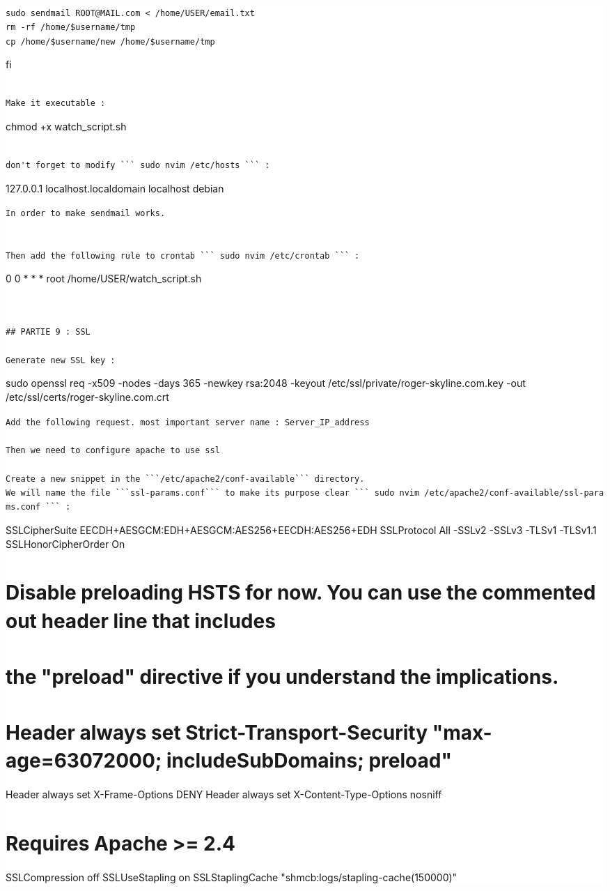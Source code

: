 	sudo sendmail ROOT@MAIL.com < /home/USER/email.txt
	rm -rf /home/$username/tmp
	cp /home/$username/new /home/$username/tmp
fi
```

Make it executable :

```
chmod +x watch_script.sh
```

don't forget to modify ``` sudo nvim /etc/hosts ``` :
```
127.0.0.1       localhost.localdomain localhost debian
```
In order to make sendmail works.


Then add the following rule to crontab ``` sudo nvim /etc/crontab ``` :

```
0  0	* * *	root	/home/USER/watch_script.sh
```


## PARTIE 9 : SSL

Generate new SSL key :

```
sudo openssl req -x509 -nodes -days 365 -newkey rsa:2048 -keyout /etc/ssl/private/roger-skyline.com.key -out /etc/ssl/certs/roger-skyline.com.crt
```
Add the following request. most important server name : Server_IP_address

Then we need to configure apache to use ssl

Create a new snippet in the ```/etc/apache2/conf-available``` directory.
We will name the file ```ssl-params.conf``` to make its purpose clear ``` sudo nvim /etc/apache2/conf-available/ssl-params.conf ``` :

```
SSLCipherSuite EECDH+AESGCM:EDH+AESGCM:AES256+EECDH:AES256+EDH
SSLProtocol All -SSLv2 -SSLv3 -TLSv1 -TLSv1.1
SSLHonorCipherOrder On
# Disable preloading HSTS for now.  You can use the commented out header line that includes
# the "preload" directive if you understand the implications.
# Header always set Strict-Transport-Security "max-age=63072000; includeSubDomains; preload"
Header always set X-Frame-Options DENY
Header always set X-Content-Type-Options nosniff
# Requires Apache >= 2.4
SSLCompression off
SSLUseStapling on
SSLStaplingCache "shmcb:logs/stapling-cache(150000)"